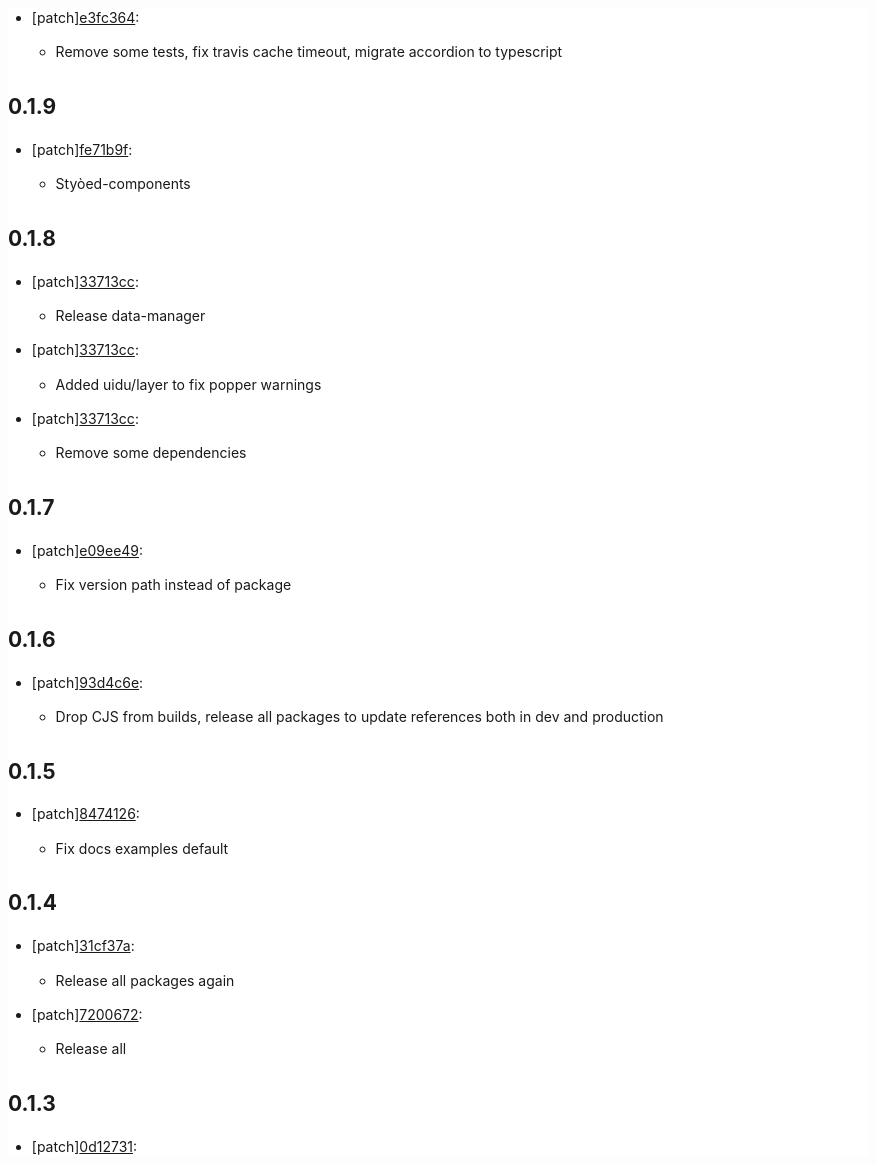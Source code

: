 - [patch][e3fc364](https://github.org/uidu-org/guidu/commits/e3fc364):

  - Remove some tests, fix travis cache timeout, migrate accordion to typescript

## 0.1.9

- [patch][fe71b9f](https://github.org/uidu-org/guidu/commits/fe71b9f):

  - Styòed-components

## 0.1.8

- [patch][33713cc](https://github.org/uidu-org/guidu/commits/33713cc):

  - Release data-manager

- [patch][33713cc](https://github.org/uidu-org/guidu/commits/33713cc):

  - Added uidu/layer to fix popper warnings

- [patch][33713cc](https://github.org/uidu-org/guidu/commits/33713cc):

  - Remove some dependencies

## 0.1.7

- [patch][e09ee49](https://github.org/uidu-org/guidu/commits/e09ee49):

  - Fix version path instead of package

## 0.1.6

- [patch][93d4c6e](https://github.org/uidu-org/guidu/commits/93d4c6e):

  - Drop CJS from builds, release all packages to update references both in dev and production

## 0.1.5

- [patch][8474126](https://github.org/uidu-org/guidu/commits/8474126):

  - Fix docs examples default

## 0.1.4

- [patch][31cf37a](https://github.org/uidu-org/guidu/commits/31cf37a):

  - Release all packages again

- [patch][7200672](https://github.org/uidu-org/guidu/commits/7200672):

  - Release all

## 0.1.3

- [patch][0d12731](https://github.org/uidu-org/guidu/commits/0d12731):
